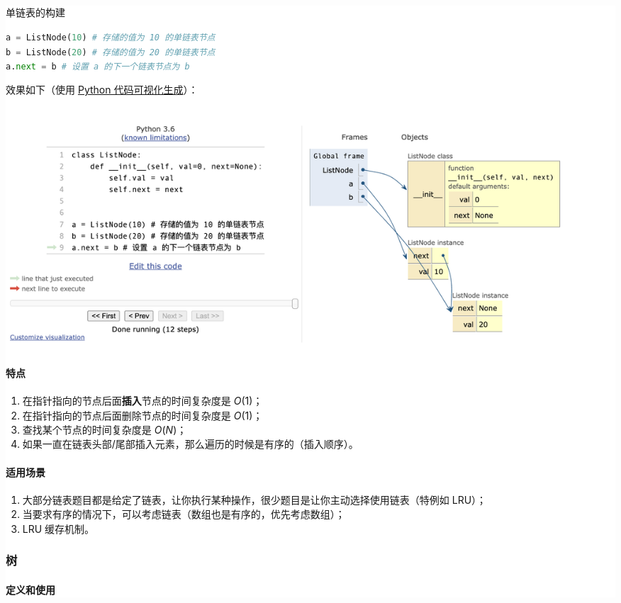 单链表的构建

```python
a = ListNode(10) # 存储的值为 10 的单链表节点
b = ListNode(20) # 存储的值为 20 的单链表节点
a.next = b # 设置 a 的下一个链表节点为 b
```

效果如下（使用 [Python 代码可视化生成](https://pythontutor.com/visualize.html#code=class%20ListNode%3A%0A%20%20%20%20def%20__init__%28self,%20val%3D0,%20next%3DNone%29%3A%0A%20%20%20%20%20%20%20%20self.val%20%3D%20val%0A%20%20%20%20%20%20%20%20self.next%20%3D%20next%0A%20%20%20%20%20%20%20%20%0A%20%20%20%20%20%20%20%20%0Aa%20%3D%20ListNode%2810%29%20%23%20%E5%AD%98%E5%82%A8%E7%9A%84%E5%80%BC%E4%B8%BA%2010%20%E7%9A%84%E5%8D%95%E9%93%BE%E8%A1%A8%E8%8A%82%E7%82%B9%0Ab%20%3D%20ListNode%2820%29%20%23%20%E5%AD%98%E5%82%A8%E7%9A%84%E5%80%BC%E4%B8%BA%2020%20%E7%9A%84%E5%8D%95%E9%93%BE%E8%A1%A8%E8%8A%82%E7%82%B9%0Aa.next%20%3D%20b%20%23%20%E8%AE%BE%E7%BD%AE%20a%20%E7%9A%84%E4%B8%8B%E4%B8%80%E4%B8%AA%E9%93%BE%E8%A1%A8%E8%8A%82%E7%82%B9%E4%B8%BA%20b&cumulative=false&curInstr=12&heapPrimitives=nevernest&mode=display&origin=opt-frontend.js&py=3&rawInputLstJSON=%5B%5D&textReferences=false)）：

![introduction-python-listnode](../images/introduction-python-listnode.png)

#### 特点

1. 在指针指向的节点后面**插入**节点的时间复杂度是 $O(1)$；
2. 在指针指向的节点后面删除节点的时间复杂度是 $O(1)$；
3. 查找某个节点的时间复杂度是 $O(N)$；
4. 如果一直在链表头部/尾部插入元素，那么遍历的时候是有序的（插入顺序）。

#### 适用场景

1. 大部分链表题目都是给定了链表，让你执行某种操作，很少题目是让你主动选择使用链表（特例如 LRU）；
2. 当要求有序的情况下，可以考虑链表（数组也是有序的，优先考虑数组）；
3. LRU 缓存机制。

### 树

#### 定义和使用
